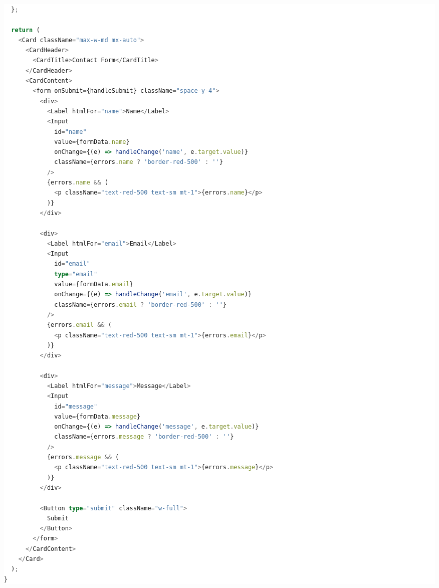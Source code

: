 ```typescript
  };

  return (
    <Card className="max-w-md mx-auto">
      <CardHeader>
        <CardTitle>Contact Form</CardTitle>
      </CardHeader>
      <CardContent>
        <form onSubmit={handleSubmit} className="space-y-4">
          <div>
            <Label htmlFor="name">Name</Label>
            <Input
              id="name"
              value={formData.name}
              onChange={(e) => handleChange('name', e.target.value)}
              className={errors.name ? 'border-red-500' : ''}
            />
            {errors.name && (
              <p className="text-red-500 text-sm mt-1">{errors.name}</p>
            )}
          </div>

          <div>
            <Label htmlFor="email">Email</Label>
            <Input
              id="email"
              type="email"
              value={formData.email}
              onChange={(e) => handleChange('email', e.target.value)}
              className={errors.email ? 'border-red-500' : ''}
            />
            {errors.email && (
              <p className="text-red-500 text-sm mt-1">{errors.email}</p>
            )}
          </div>

          <div>
            <Label htmlFor="message">Message</Label>
            <Input
              id="message"
              value={formData.message}
              onChange={(e) => handleChange('message', e.target.value)}
              className={errors.message ? 'border-red-500' : ''}
            />
            {errors.message && (
              <p className="text-red-500 text-sm mt-1">{errors.message}</p>
            )}
          </div>

          <Button type="submit" className="w-full">
            Submit
          </Button>
        </form>
      </CardContent>
    </Card>
  );
}
```
